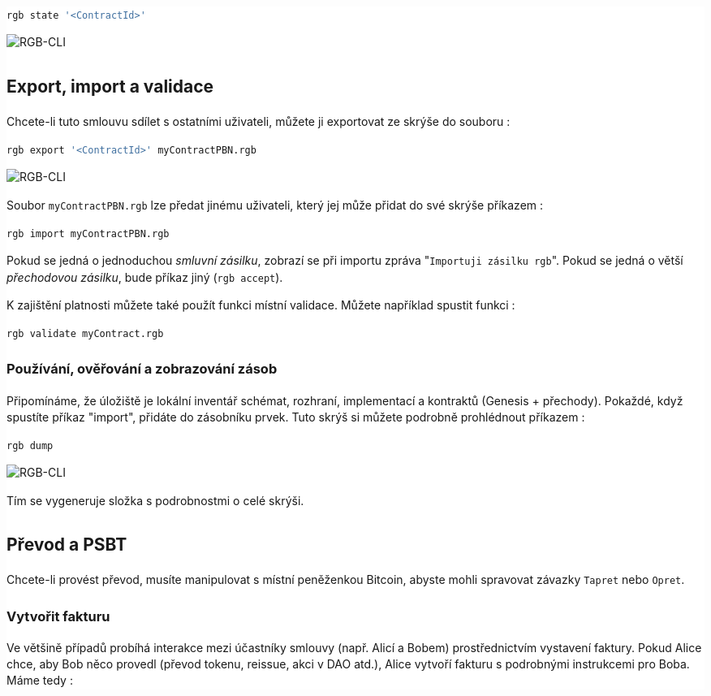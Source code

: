 ```bash
rgb state '<ContractId>'
```

![RGB-CLI](assets/fr/08.webp)

## Export, import a validace

Chcete-li tuto smlouvu sdílet s ostatními uživateli, můžete ji exportovat ze skrýše do souboru :

```bash
rgb export '<ContractId>' myContractPBN.rgb
```

![RGB-CLI](assets/fr/09.webp)

Soubor `myContractPBN.rgb` lze předat jinému uživateli, který jej může přidat do své skrýše příkazem :

```bash
rgb import myContractPBN.rgb
```

Pokud se jedná o jednoduchou *smluvní zásilku*, zobrazí se při importu zpráva "`Importuji zásilku rgb`". Pokud se jedná o větší *přechodovou zásilku*, bude příkaz jiný (`rgb accept`).

K zajištění platnosti můžete také použít funkci místní validace. Můžete například spustit funkci :

```bash
rgb validate myContract.rgb
```

### Používání, ověřování a zobrazování zásob

Připomínáme, že úložiště je lokální inventář schémat, rozhraní, implementací a kontraktů (Genesis + přechody). Pokaždé, když spustíte příkaz "import", přidáte do zásobníku prvek. Tuto skrýš si můžete podrobně prohlédnout příkazem :

```bash
rgb dump
```

![RGB-CLI](assets/fr/10.webp)

Tím se vygeneruje složka s podrobnostmi o celé skrýši.

## Převod a PSBT

Chcete-li provést převod, musíte manipulovat s místní peněženkou Bitcoin, abyste mohli spravovat závazky `Tapret` nebo `Opret`.

### Vytvořit fakturu

Ve většině případů probíhá interakce mezi účastníky smlouvy (např. Alicí a Bobem) prostřednictvím vystavení faktury. Pokud Alice chce, aby Bob něco provedl (převod tokenu, reissue, akci v DAO atd.), Alice vytvoří fakturu s podrobnými instrukcemi pro Boba. Máme tedy :
